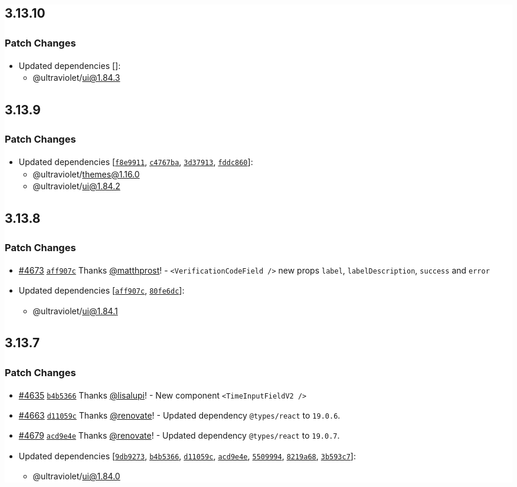 ## 3.13.10

### Patch Changes

- Updated dependencies []:
  - @ultraviolet/ui@1.84.3

## 3.13.9

### Patch Changes

- Updated dependencies [[`f8e9911`](https://github.com/scaleway/ultraviolet/commit/f8e99113b95758ce6c40aa4f3c7d4cebc3db91ca), [`c4767ba`](https://github.com/scaleway/ultraviolet/commit/c4767ba4a1f2bad56ba66f6c2ace874838bc8c82), [`3d37913`](https://github.com/scaleway/ultraviolet/commit/3d3791392c86ca6e6e7c9f8518507762865132c0), [`fddc860`](https://github.com/scaleway/ultraviolet/commit/fddc860ffcf4c0bf7458818a0152becd91f96b54)]:
  - @ultraviolet/themes@1.16.0
  - @ultraviolet/ui@1.84.2

## 3.13.8

### Patch Changes

- [#4673](https://github.com/scaleway/ultraviolet/pull/4673) [`aff907c`](https://github.com/scaleway/ultraviolet/commit/aff907c0e3df8318f3494bf935e9ca137628ce7b) Thanks [@matthprost](https://github.com/matthprost)! - `<VerificationCodeField />` new props `label`, `labelDescription`, `success` and `error`

- Updated dependencies [[`aff907c`](https://github.com/scaleway/ultraviolet/commit/aff907c0e3df8318f3494bf935e9ca137628ce7b), [`80fe6dc`](https://github.com/scaleway/ultraviolet/commit/80fe6dcce854a37c46861a43ab7f00a08cfe1bea)]:
  - @ultraviolet/ui@1.84.1

## 3.13.7

### Patch Changes

- [#4635](https://github.com/scaleway/ultraviolet/pull/4635) [`b4b5366`](https://github.com/scaleway/ultraviolet/commit/b4b536696ca576f4c3f489879192e80777acf615) Thanks [@lisalupi](https://github.com/lisalupi)! - New component `<TimeInputFieldV2 />`

- [#4663](https://github.com/scaleway/ultraviolet/pull/4663) [`d11059c`](https://github.com/scaleway/ultraviolet/commit/d11059c4b1e51f582d525245eb873fa1fd96dcee) Thanks [@renovate](https://github.com/apps/renovate)! - Updated dependency `@types/react` to `19.0.6`.

- [#4679](https://github.com/scaleway/ultraviolet/pull/4679) [`acd9e4e`](https://github.com/scaleway/ultraviolet/commit/acd9e4e7cb782c13120b7e7613286f106f7b3692) Thanks [@renovate](https://github.com/apps/renovate)! - Updated dependency `@types/react` to `19.0.7`.

- Updated dependencies [[`9db9273`](https://github.com/scaleway/ultraviolet/commit/9db927334bfc4eeb583d1753c775b6b91abe97d2), [`b4b5366`](https://github.com/scaleway/ultraviolet/commit/b4b536696ca576f4c3f489879192e80777acf615), [`d11059c`](https://github.com/scaleway/ultraviolet/commit/d11059c4b1e51f582d525245eb873fa1fd96dcee), [`acd9e4e`](https://github.com/scaleway/ultraviolet/commit/acd9e4e7cb782c13120b7e7613286f106f7b3692), [`5509994`](https://github.com/scaleway/ultraviolet/commit/5509994312fd8474517b123b2eb9c8b3101b47cb), [`8219a68`](https://github.com/scaleway/ultraviolet/commit/8219a68715c8017a1a71d33af97b52d0ff8f1c67), [`3b593c7`](https://github.com/scaleway/ultraviolet/commit/3b593c76c3ef86cbf3465e1055ad0d32e63f6b95)]:
  - @ultraviolet/ui@1.84.0
